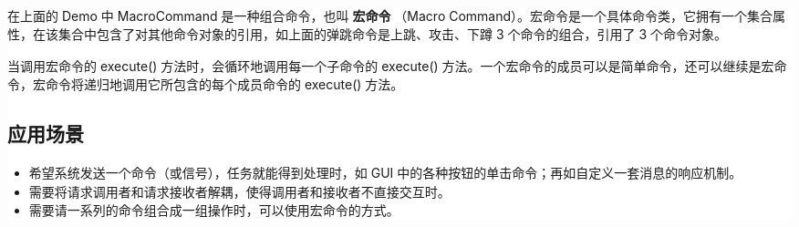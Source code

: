 在上面的 Demo 中 MacroCommand 是一种组合命令，也叫 **宏命令** （Macro Command）。宏命令是一个具体命令类，它拥有一个集合属性，在该集合中包含了对其他命令对象的引用，如上面的弹跳命令是上跳、攻击、下蹲 3 个命令的组合，引用了 3 个命令对象。

当调用宏命令的 execute() 方法时，会循环地调用每一个子命令的 execute() 方法。一个宏命令的成员可以是简单命令，还可以继续是宏命令，宏命令将递归地调用它所包含的每个成员命令的 execute() 方法。

## 应用场景

- 希望系统发送一个命令（或信号），任务就能得到处理时，如 GUI 中的各种按钮的单击命令；再如自定义一套消息的响应机制。
- 需要将请求调用者和请求接收者解耦，使得调用者和接收者不直接交互时。
- 需要请一系列的命令组合成一组操作时，可以使用宏命令的方式。
